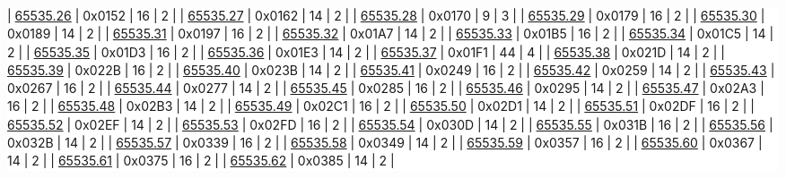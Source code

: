 | [65535.26](./65535.26.md) | 0x0152   |     16 |              2 |
| [65535.27](./65535.27.md) | 0x0162   |     14 |              2 |
| [65535.28](./65535.28.md) | 0x0170   |      9 |              3 |
| [65535.29](./65535.29.md) | 0x0179   |     16 |              2 |
| [65535.30](./65535.30.md) | 0x0189   |     14 |              2 |
| [65535.31](./65535.31.md) | 0x0197   |     16 |              2 |
| [65535.32](./65535.32.md) | 0x01A7   |     14 |              2 |
| [65535.33](./65535.33.md) | 0x01B5   |     16 |              2 |
| [65535.34](./65535.34.md) | 0x01C5   |     14 |              2 |
| [65535.35](./65535.35.md) | 0x01D3   |     16 |              2 |
| [65535.36](./65535.36.md) | 0x01E3   |     14 |              2 |
| [65535.37](./65535.37.md) | 0x01F1   |     44 |              4 |
| [65535.38](./65535.38.md) | 0x021D   |     14 |              2 |
| [65535.39](./65535.39.md) | 0x022B   |     16 |              2 |
| [65535.40](./65535.40.md) | 0x023B   |     14 |              2 |
| [65535.41](./65535.41.md) | 0x0249   |     16 |              2 |
| [65535.42](./65535.42.md) | 0x0259   |     14 |              2 |
| [65535.43](./65535.43.md) | 0x0267   |     16 |              2 |
| [65535.44](./65535.44.md) | 0x0277   |     14 |              2 |
| [65535.45](./65535.45.md) | 0x0285   |     16 |              2 |
| [65535.46](./65535.46.md) | 0x0295   |     14 |              2 |
| [65535.47](./65535.47.md) | 0x02A3   |     16 |              2 |
| [65535.48](./65535.48.md) | 0x02B3   |     14 |              2 |
| [65535.49](./65535.49.md) | 0x02C1   |     16 |              2 |
| [65535.50](./65535.50.md) | 0x02D1   |     14 |              2 |
| [65535.51](./65535.51.md) | 0x02DF   |     16 |              2 |
| [65535.52](./65535.52.md) | 0x02EF   |     14 |              2 |
| [65535.53](./65535.53.md) | 0x02FD   |     16 |              2 |
| [65535.54](./65535.54.md) | 0x030D   |     14 |              2 |
| [65535.55](./65535.55.md) | 0x031B   |     16 |              2 |
| [65535.56](./65535.56.md) | 0x032B   |     14 |              2 |
| [65535.57](./65535.57.md) | 0x0339   |     16 |              2 |
| [65535.58](./65535.58.md) | 0x0349   |     14 |              2 |
| [65535.59](./65535.59.md) | 0x0357   |     16 |              2 |
| [65535.60](./65535.60.md) | 0x0367   |     14 |              2 |
| [65535.61](./65535.61.md) | 0x0375   |     16 |              2 |
| [65535.62](./65535.62.md) | 0x0385   |     14 |              2 |
